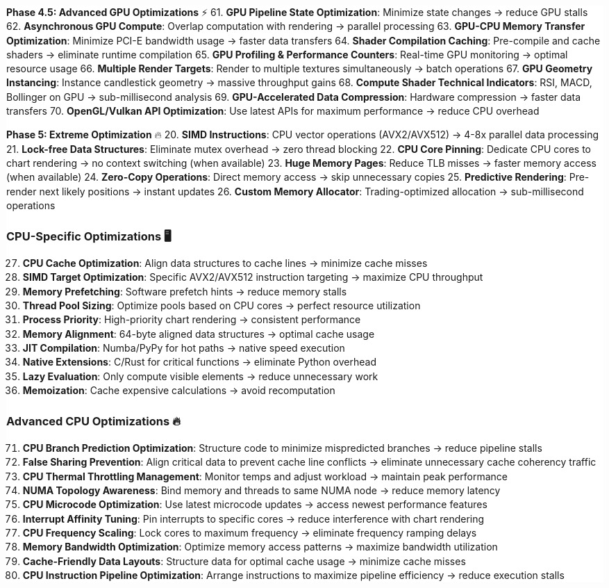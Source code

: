 **Phase 4.5: Advanced GPU Optimizations** ⚡
61. **GPU Pipeline State Optimization**: Minimize state changes → reduce GPU stalls
62. **Asynchronous GPU Compute**: Overlap computation with rendering → parallel processing
63. **GPU-CPU Memory Transfer Optimization**: Minimize PCI-E bandwidth usage → faster data transfers
64. **Shader Compilation Caching**: Pre-compile and cache shaders → eliminate runtime compilation
65. **GPU Profiling & Performance Counters**: Real-time GPU monitoring → optimal resource usage
66. **Multiple Render Targets**: Render to multiple textures simultaneously → batch operations
67. **GPU Geometry Instancing**: Instance candlestick geometry → massive throughput gains
68. **Compute Shader Technical Indicators**: RSI, MACD, Bollinger on GPU → sub-millisecond analysis
69. **GPU-Accelerated Data Compression**: Hardware compression → faster data transfers
70. **OpenGL/Vulkan API Optimization**: Use latest APIs for maximum performance → reduce CPU overhead

**Phase 5: Extreme Optimization** 🔥
20. **SIMD Instructions**: CPU vector operations (AVX2/AVX512) → 4-8x parallel data processing
21. **Lock-free Data Structures**: Eliminate mutex overhead → zero thread blocking
22. **CPU Core Pinning**: Dedicate CPU cores to chart rendering → no context switching (when available)
23. **Huge Memory Pages**: Reduce TLB misses → faster memory access (when available)
24. **Zero-Copy Operations**: Direct memory access → skip unnecessary copies
25. **Predictive Rendering**: Pre-render next likely positions → instant updates
26. **Custom Memory Allocator**: Trading-optimized allocation → sub-millisecond operations

### **CPU-Specific Optimizations** 🖥️

27. **CPU Cache Optimization**: Align data structures to cache lines → minimize cache misses
28. **SIMD Target Optimization**: Specific AVX2/AVX512 instruction targeting → maximize CPU throughput
29. **Memory Prefetching**: Software prefetch hints → reduce memory stalls
30. **Thread Pool Sizing**: Optimize pools based on CPU cores → perfect resource utilization
31. **Process Priority**: High-priority chart rendering → consistent performance
32. **Memory Alignment**: 64-byte aligned data structures → optimal cache usage
33. **JIT Compilation**: Numba/PyPy for hot paths → native speed execution
34. **Native Extensions**: C/Rust for critical functions → eliminate Python overhead
35. **Lazy Evaluation**: Only compute visible elements → reduce unnecessary work
36. **Memoization**: Cache expensive calculations → avoid recomputation

### **Advanced CPU Optimizations** 🔥
71. **CPU Branch Prediction Optimization**: Structure code to minimize mispredicted branches → reduce pipeline stalls
72. **False Sharing Prevention**: Align critical data to prevent cache line conflicts → eliminate unnecessary cache coherency traffic
73. **CPU Thermal Throttling Management**: Monitor temps and adjust workload → maintain peak performance
74. **NUMA Topology Awareness**: Bind memory and threads to same NUMA node → reduce memory latency
75. **CPU Microcode Optimization**: Use latest microcode updates → access newest performance features
76. **Interrupt Affinity Tuning**: Pin interrupts to specific cores → reduce interference with chart rendering
77. **CPU Frequency Scaling**: Lock cores to maximum frequency → eliminate frequency ramping delays
78. **Memory Bandwidth Optimization**: Optimize memory access patterns → maximize bandwidth utilization
79. **Cache-Friendly Data Layouts**: Structure data for optimal cache usage → minimize cache misses
80. **CPU Instruction Pipeline Optimization**: Arrange instructions to maximize pipeline efficiency → reduce execution stalls
